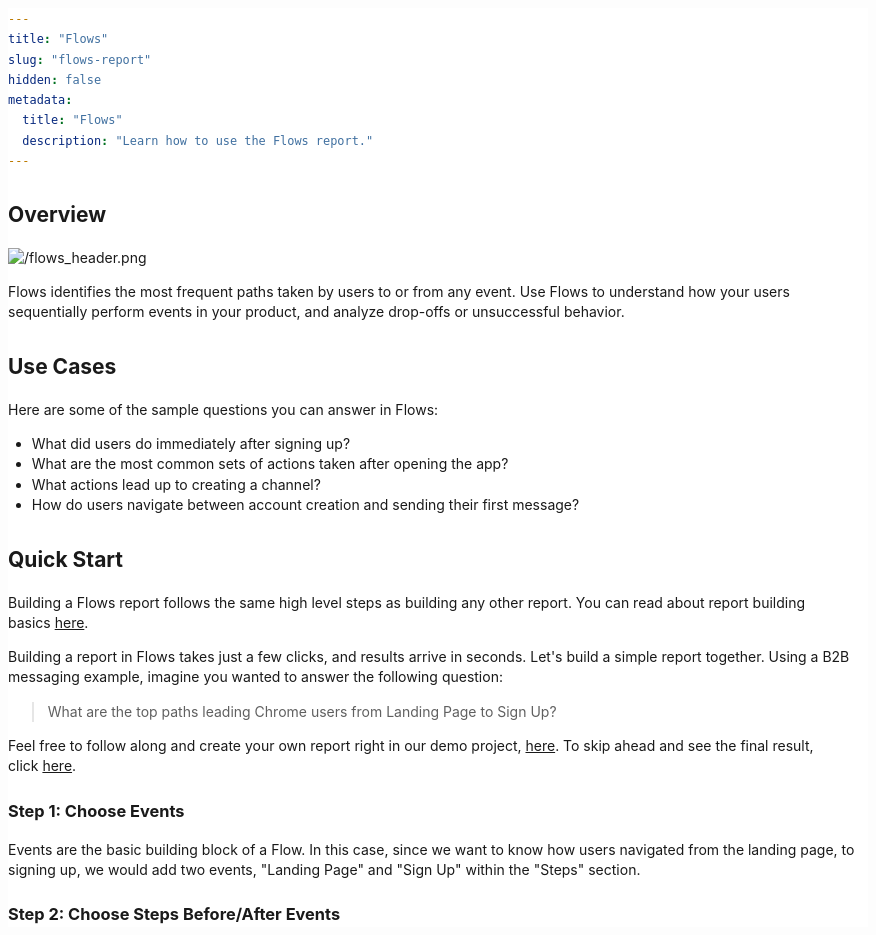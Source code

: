 ```yaml
---
title: "Flows"
slug: "flows-report"
hidden: false
metadata:
  title: "Flows"
  description: "Learn how to use the Flows report."
---
```


## Overview

![/flows_header.png](/flows_header.png)

Flows identifies the most frequent paths taken by users to or from any event. Use Flows to understand how your users sequentially perform events in your product, and analyze drop-offs or unsuccessful behavior.

## Use Cases

Here are some of the sample questions you can answer in Flows:

- What did users do immediately after signing up?
- What are the most common sets of actions taken after opening the app?
- What actions lead up to creating a channel?
- How do users navigate between account creation and sending their first message?

## Quick Start

Building a Flows report follows the same high level steps as building any other report. You can read about report building basics [here](/analysis/reports).

Building a report in Flows takes just a few clicks, and results arrive in seconds. Let's build a simple report together. Using a B2B messaging example, imagine you wanted to answer the following question:

> What are the top paths leading Chrome users from Landing Page to Sign Up?
>

Feel free to follow along and create your own report right in our demo project, [here](https://mixpanel.com/register/?next=%2Fproject%2F2195193%2Fview%2F139237%2Fapp%2Fflows). To skip ahead and see the final result, click [here](https://mixpanel.com/register/?next=%2Fproject%2F2195193%2Fview%2F139237%2Fapp%2Fflows%3Fredirect%3Dreport%2F11944961%2Flanding-signup-on-chrome).

### Step 1: Choose Events

Events are the basic building block of a Flow. In this case, since we want to know how users navigated from the landing page, to signing up, we would add two events, "Landing Page" and "Sign Up" within the "Steps" section.

### Step 2: Choose Steps Before/After Events
